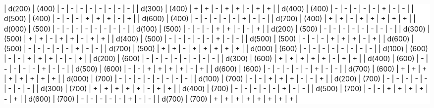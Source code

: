 |   d(200)   |   (400)   |    -    |    -    |    -    |    -    |    -    |    -    |    -    |    -    |
|   d(300)   |   (400)   |    +    |    +    |    -    |    +    |    +    |    -    |    +    |    +    |
|   d(400)   |   (400)   |    -    |    -    |    -    |    -    |    -    |    +    |    -    |    -    |
|   d(500)   |   (400)   |    -    |    -    |    -    |    +    |    +    |    +    |    -    |    +    |
|   d(600)   |   (400)   |    -    |    -    |    -    |    -    |    -    |    +    |    -    |    -    |
|   d(700)   |   (400)   |    +    |    +    |    -    |    +    |    +    |    +    |    +    |    +    |
|   d(000)   |   (500)   |    -    |    -    |    -    |    -    |    -    |    -    |    -    |    -    |
|   d(100)   |   (500)   |    -    |    -    |    -    |    +    |    +    |    -    |    -    |    +    |
|   d(200)   |   (500)   |    -    |    -    |    -    |    -    |    -    |    -    |    -    |    -    |
|   d(300)   |   (500)   |    +    |    +    |    -    |    +    |    +    |    -    |    +    |    +    |
|   d(400)   |   (500)   |    -    |    -    |    -    |    -    |    -    |    +    |    -    |    -    |
|   d(500)   |   (500)   |    -    |    -    |    -    |    +    |    +    |    +    |    -    |    +    |
|   d(600)   |   (500)   |    -    |    -    |    -    |    -    |    -    |    +    |    -    |    -    |
|   d(700)   |   (500)   |    +    |    +    |    -    |    +    |    +    |    +    |    +    |    +    |
|   d(000)   |   (600)   |    -    |    -    |    -    |    -    |    -    |    -    |    -    |    -    |
|   d(100)   |   (600)   |    -    |    -    |    +    |    +    |    +    |    -    |    -    |    +    |
|   d(200)   |   (600)   |    -    |    -    |    -    |    -    |    -    |    -    |    -    |    -    |
|   d(300)   |   (600)   |    +    |    +    |    +    |    +    |    +    |    -    |    +    |    +    |
|   d(400)   |   (600)   |    -    |    -    |    -    |    -    |    -    |    +    |    -    |    -    |
|   d(500)   |   (600)   |    -    |    -    |    +    |    +    |    +    |    +    |    -    |    +    |
|   d(600)   |   (600)   |    -    |    -    |    -    |    -    |    -    |    +    |    -    |    -    |
|   d(700)   |   (600)   |    +    |    +    |    +    |    +    |    +    |    +    |    +    |    +    |
|   d(000)   |   (700)   |    -    |    -    |    -    |    -    |    -    |    -    |    -    |    -    |
|   d(100)   |   (700)   |    -    |    -    |    +    |    +    |    +    |    -    |    -    |    +    |
|   d(200)   |   (700)   |    -    |    -    |    -    |    -    |    -    |    -    |    -    |    -    |
|   d(300)   |   (700)   |    +    |    +    |    +    |    +    |    +    |    -    |    +    |    +    |
|   d(400)   |   (700)   |    -    |    -    |    -    |    -    |    -    |    +    |    -    |    -    |
|   d(500)   |   (700)   |    -    |    -    |    +    |    +    |    +    |    +    |    -    |    +    |
|   d(600)   |   (700)   |    -    |    -    |    -    |    -    |    -    |    +    |    -    |    -    |
|   d(700)   |   (700)   |    +    |    +    |    +    |    +    |    +    |    +    |    +    |    +    |
